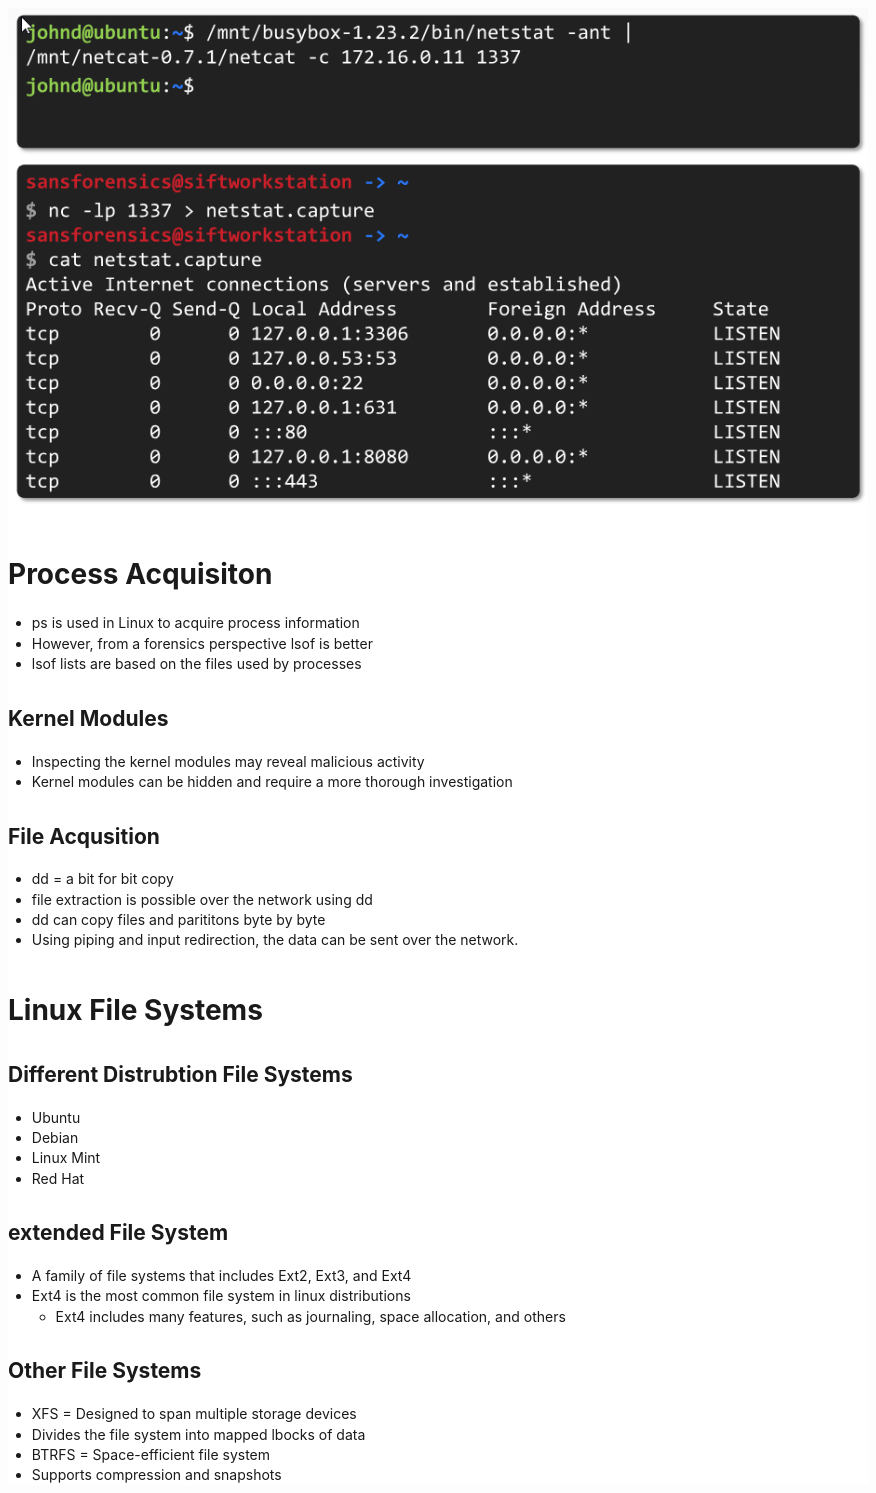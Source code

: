 ![Alt text](<assets/network data extration.png>)
# Process Acquisiton
- ps is used in Linux to acquire process information
- However, from a forensics perspective lsof is better
- lsof lists are based on the files used by processes
## Kernel Modules
- Inspecting the kernel modules may reveal malicious activity
- Kernel modules can be hidden and require a more thorough investigation
## File Acqusition
- dd = a bit for bit copy
- file extraction is possible over the network using dd
- dd can copy files and parititons byte by byte
- Using piping and input redirection, the data can be sent over the network.
# Linux File Systems
## Different Distrubtion File Systems
- Ubuntu
- Debian
- Linux Mint
- Red Hat
## extended File System
- A family of file systems that includes Ext2, Ext3, and Ext4
- Ext4 is the most common file system in linux distributions
    - Ext4 includes many features, such as journaling, space allocation, and others
## Other File Systems
- XFS = Designed to span multiple storage devices
- Divides the file system into mapped lbocks of data
- BTRFS = Space-efficient file system
- Supports compression and snapshots